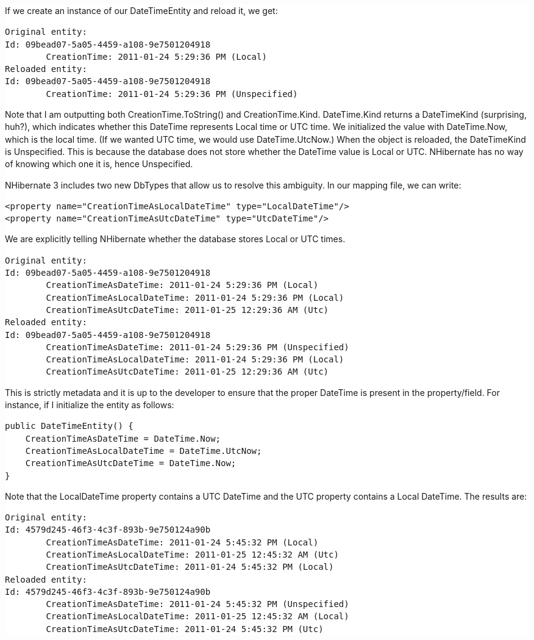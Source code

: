 <p>If we create an instance of our DateTimeEntity and reload it, we get:</p>

<pre>Original entity:
Id: 09bead07-5a05-4459-a108-9e7501204918
        CreationTime: 2011-01-24 5:29:36 PM (Local)
Reloaded entity:
Id: 09bead07-5a05-4459-a108-9e7501204918
        CreationTime: 2011-01-24 5:29:36 PM (Unspecified)</pre>

<p>Note that I am outputting both CreationTime.ToString() and CreationTime.Kind. DateTime.Kind returns a DateTimeKind (surprising, huh?), which indicates whether this DateTime represents Local time or UTC time. We initialized the value with DateTime.Now, which is the local time. (If we wanted UTC time, we would use DateTime.UtcNow.) When the object is reloaded, the DateTimeKind is Unspecified. This is because the database does not store whether the DateTime value is Local or UTC. NHibernate has no way of knowing which one it is, hence Unspecified.</p>

<p>NHibernate 3 includes two new DbTypes that allow us to resolve this ambiguity. In our mapping file, we can write:</p>

<pre class="brush: xml;">&lt;property name=&quot;CreationTimeAsLocalDateTime&quot; type=&quot;LocalDateTime&quot;/&gt;
&lt;property name=&quot;CreationTimeAsUtcDateTime&quot; type=&quot;UtcDateTime&quot;/&gt;</pre>

<p>We are explicitly telling NHibernate whether the database stores Local or UTC times.</p>

<pre>Original entity:
Id: 09bead07-5a05-4459-a108-9e7501204918
        CreationTimeAsDateTime: 2011-01-24 5:29:36 PM (Local)
        CreationTimeAsLocalDateTime: 2011-01-24 5:29:36 PM (Local)
        CreationTimeAsUtcDateTime: 2011-01-25 12:29:36 AM (Utc)
Reloaded entity:
Id: 09bead07-5a05-4459-a108-9e7501204918
        CreationTimeAsDateTime: 2011-01-24 5:29:36 PM (Unspecified)
        CreationTimeAsLocalDateTime: 2011-01-24 5:29:36 PM (Local)
        CreationTimeAsUtcDateTime: 2011-01-25 12:29:36 AM (Utc)</pre>

<p>This is strictly metadata and it is up to the developer to ensure that the proper DateTime is present in the property/field. For instance, if I initialize the entity as follows:</p>

<pre class="brush: csharp;">public DateTimeEntity() {
    CreationTimeAsDateTime = DateTime.Now;
    CreationTimeAsLocalDateTime = DateTime.UtcNow;
    CreationTimeAsUtcDateTime = DateTime.Now;
}</pre>

<p>Note that the LocalDateTime property contains a UTC DateTime and the UTC property contains a Local DateTime. The results are:</p>

<pre>Original entity:
Id: 4579d245-46f3-4c3f-893b-9e750124a90b
        CreationTimeAsDateTime: 2011-01-24 5:45:32 PM (Local)
        CreationTimeAsLocalDateTime: 2011-01-25 12:45:32 AM (Utc)
        CreationTimeAsUtcDateTime: 2011-01-24 5:45:32 PM (Local)
Reloaded entity:
Id: 4579d245-46f3-4c3f-893b-9e750124a90b
        CreationTimeAsDateTime: 2011-01-24 5:45:32 PM (Unspecified)
        CreationTimeAsLocalDateTime: 2011-01-25 12:45:32 AM (Local)
        CreationTimeAsUtcDateTime: 2011-01-24 5:45:32 PM (Utc)</pre>
